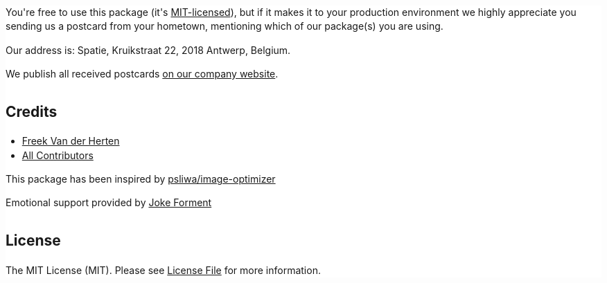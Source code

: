 You're free to use this package (it's [MIT-licensed](.github/LICENSE.md)), but if it makes it to your production environment we highly appreciate you sending us a postcard from your hometown, mentioning which of our package(s) you are using.

Our address is: Spatie, Kruikstraat 22, 2018 Antwerp, Belgium.

We publish all received postcards [on our company website](https://spatie.be/en/opensource/postcards).

## Credits

- [Freek Van der Herten](https://github.com/freekmurze)
- [All Contributors](../../contributors)

This package has been inspired by [psliwa/image-optimizer](https://github.com/psliwa/image-optimizer)

Emotional support provided by [Joke Forment](https://twitter.com/pronneur)

## License

The MIT License (MIT). Please see [License File](.github/LICENSE.md) for more information.
